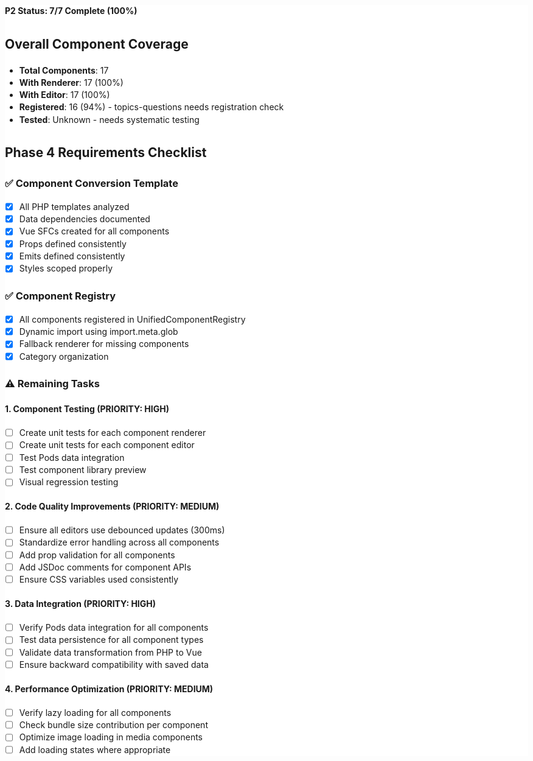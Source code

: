 **P2 Status: 7/7 Complete (100%)**

## Overall Component Coverage

- **Total Components**: 17
- **With Renderer**: 17 (100%)
- **With Editor**: 17 (100%)
- **Registered**: 16 (94%) - topics-questions needs registration check
- **Tested**: Unknown - needs systematic testing

## Phase 4 Requirements Checklist

### ✅ Component Conversion Template
- [x] All PHP templates analyzed
- [x] Data dependencies documented
- [x] Vue SFCs created for all components
- [x] Props defined consistently
- [x] Emits defined consistently
- [x] Styles scoped properly

### ✅ Component Registry
- [x] All components registered in UnifiedComponentRegistry
- [x] Dynamic import using import.meta.glob
- [x] Fallback renderer for missing components
- [x] Category organization

### ⚠️ Remaining Tasks

#### 1. Component Testing (PRIORITY: HIGH)
- [ ] Create unit tests for each component renderer
- [ ] Create unit tests for each component editor
- [ ] Test Pods data integration
- [ ] Test component library preview
- [ ] Visual regression testing

#### 2. Code Quality Improvements (PRIORITY: MEDIUM)
- [ ] Ensure all editors use debounced updates (300ms)
- [ ] Standardize error handling across all components
- [ ] Add prop validation for all components
- [ ] Add JSDoc comments for component APIs
- [ ] Ensure CSS variables used consistently

#### 3. Data Integration (PRIORITY: HIGH)
- [ ] Verify Pods data integration for all components
- [ ] Test data persistence for all component types
- [ ] Validate data transformation from PHP to Vue
- [ ] Ensure backward compatibility with saved data

#### 4. Performance Optimization (PRIORITY: MEDIUM)
- [ ] Verify lazy loading for all components
- [ ] Check bundle size contribution per component
- [ ] Optimize image loading in media components
- [ ] Add loading states where appropriate
